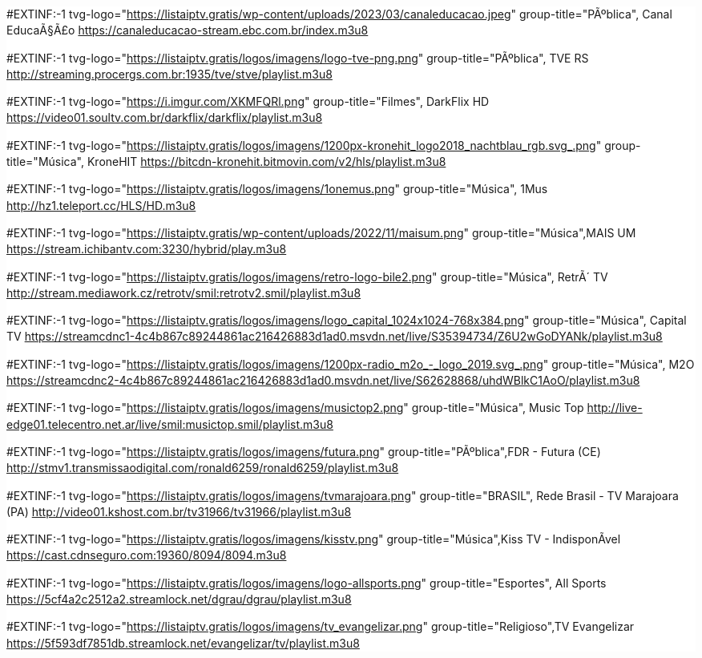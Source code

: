 #EXTINF:-1 tvg-logo="https://listaiptv.gratis/wp-content/uploads/2023/03/canaleducacao.jpeg" group-title="PÃºblica", Canal EducaÃ§Ã£o
https://canaleducacao-stream.ebc.com.br/index.m3u8

#EXTINF:-1 tvg-logo="https://listaiptv.gratis/logos/imagens/logo-tve-png.png" group-title="PÃºblica", TVE RS
http://streaming.procergs.com.br:1935/tve/stve/playlist.m3u8

#EXTINF:-1 tvg-logo="https://i.imgur.com/XKMFQRl.png" group-title="Filmes", DarkFlix HD
https://video01.soultv.com.br/darkflix/darkflix/playlist.m3u8

#EXTINF:-1 tvg-logo="https://listaiptv.gratis/logos/imagens/1200px-kronehit_logo2018_nachtblau_rgb.svg_.png" group-title="Música", KroneHIT
https://bitcdn-kronehit.bitmovin.com/v2/hls/playlist.m3u8

#EXTINF:-1 tvg-logo="https://listaiptv.gratis/logos/imagens/1onemus.png" group-title="Música", 1Mus
http://hz1.teleport.cc/HLS/HD.m3u8

#EXTINF:-1 tvg-logo="https://listaiptv.gratis/wp-content/uploads/2022/11/maisum.png" group-title="Música",MAIS UM
https://stream.ichibantv.com:3230/hybrid/play.m3u8

#EXTINF:-1 tvg-logo="https://listaiptv.gratis/logos/imagens/retro-logo-bile2.png" group-title="Música", RetrÃ´ TV
http://stream.mediawork.cz/retrotv/smil:retrotv2.smil/playlist.m3u8

#EXTINF:-1 tvg-logo="https://listaiptv.gratis/logos/imagens/logo_capital_1024x1024-768x384.png" group-title="Música", Capital TV
https://streamcdnc1-4c4b867c89244861ac216426883d1ad0.msvdn.net/live/S35394734/Z6U2wGoDYANk/playlist.m3u8

#EXTINF:-1 tvg-logo="https://listaiptv.gratis/logos/imagens/1200px-radio_m2o_-_logo_2019.svg_.png" group-title="Música", M2O
https://streamcdnc2-4c4b867c89244861ac216426883d1ad0.msvdn.net/live/S62628868/uhdWBlkC1AoO/playlist.m3u8

#EXTINF:-1 tvg-logo="https://listaiptv.gratis/logos/imagens/musictop2.png" group-title="Música", Music Top
http://live-edge01.telecentro.net.ar/live/smil:musictop.smil/playlist.m3u8

#EXTINF:-1 tvg-logo="https://listaiptv.gratis/logos/imagens/futura.png" group-title="PÃºblica",FDR - Futura (CE)
http://stmv1.transmissaodigital.com/ronald6259/ronald6259/playlist.m3u8

#EXTINF:-1 tvg-logo="https://listaiptv.gratis/logos/imagens/tvmarajoara.png" group-title="BRASIL", Rede Brasil - TV Marajoara (PA)
http://video01.kshost.com.br/tv31966/tv31966/playlist.m3u8

#EXTINF:-1 tvg-logo="https://listaiptv.gratis/logos/imagens/kisstv.png" group-title="Música",Kiss TV - IndisponÃ­vel
https://cast.cdnseguro.com:19360/8094/8094.m3u8

#EXTINF:-1 tvg-logo="https://listaiptv.gratis/logos/imagens/logo-allsports.png" group-title="Esportes", All Sports
https://5cf4a2c2512a2.streamlock.net/dgrau/dgrau/playlist.m3u8

#EXTINF:-1 tvg-logo="https://listaiptv.gratis/logos/imagens/tv_evangelizar.png" group-title="Religioso",TV Evangelizar
https://5f593df7851db.streamlock.net/evangelizar/tv/playlist.m3u8
